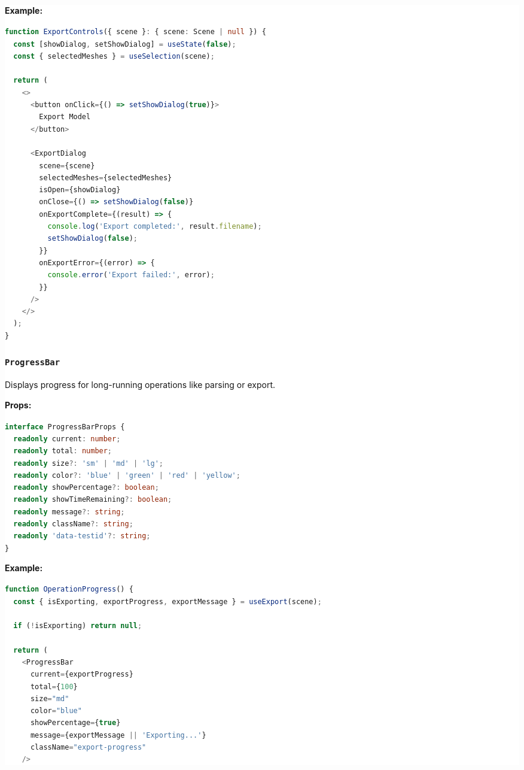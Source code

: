 **Example:**
```typescript
function ExportControls({ scene }: { scene: Scene | null }) {
  const [showDialog, setShowDialog] = useState(false);
  const { selectedMeshes } = useSelection(scene);

  return (
    <>
      <button onClick={() => setShowDialog(true)}>
        Export Model
      </button>
      
      <ExportDialog
        scene={scene}
        selectedMeshes={selectedMeshes}
        isOpen={showDialog}
        onClose={() => setShowDialog(false)}
        onExportComplete={(result) => {
          console.log('Export completed:', result.filename);
          setShowDialog(false);
        }}
        onExportError={(error) => {
          console.error('Export failed:', error);
        }}
      />
    </>
  );
}
```

### `ProgressBar`

Displays progress for long-running operations like parsing or export.

**Props:**
```typescript
interface ProgressBarProps {
  readonly current: number;
  readonly total: number;
  readonly size?: 'sm' | 'md' | 'lg';
  readonly color?: 'blue' | 'green' | 'red' | 'yellow';
  readonly showPercentage?: boolean;
  readonly showTimeRemaining?: boolean;
  readonly message?: string;
  readonly className?: string;
  readonly 'data-testid'?: string;
}
```

**Example:**
```typescript
function OperationProgress() {
  const { isExporting, exportProgress, exportMessage } = useExport(scene);

  if (!isExporting) return null;

  return (
    <ProgressBar
      current={exportProgress}
      total={100}
      size="md"
      color="blue"
      showPercentage={true}
      message={exportMessage || 'Exporting...'}
      className="export-progress"
    />
```